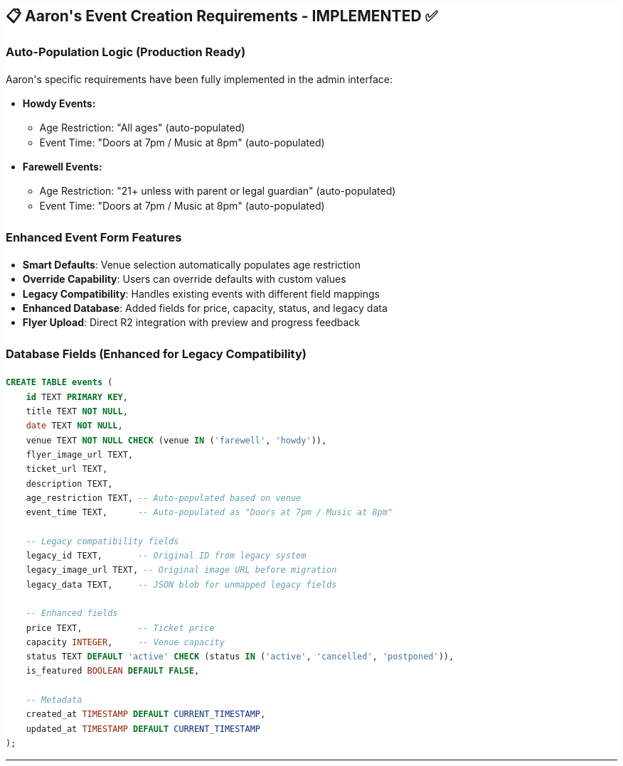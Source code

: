 
## 📋 Aaron's Event Creation Requirements - IMPLEMENTED ✅

### **Auto-Population Logic (Production Ready)**
Aaron's specific requirements have been fully implemented in the admin interface:

- **Howdy Events:**
  - Age Restriction: "All ages" (auto-populated)
  - Event Time: "Doors at 7pm / Music at 8pm" (auto-populated)
  
- **Farewell Events:**
  - Age Restriction: "21+ unless with parent or legal guardian" (auto-populated)
  - Event Time: "Doors at 7pm / Music at 8pm" (auto-populated)

### **Enhanced Event Form Features**
- **Smart Defaults**: Venue selection automatically populates age restriction
- **Override Capability**: Users can override defaults with custom values
- **Legacy Compatibility**: Handles existing events with different field mappings
- **Enhanced Database**: Added fields for price, capacity, status, and legacy data
- **Flyer Upload**: Direct R2 integration with preview and progress feedback

### **Database Fields (Enhanced for Legacy Compatibility)**
```sql
CREATE TABLE events (
    id TEXT PRIMARY KEY,
    title TEXT NOT NULL,
    date TEXT NOT NULL,
    venue TEXT NOT NULL CHECK (venue IN ('farewell', 'howdy')),
    flyer_image_url TEXT,
    ticket_url TEXT,
    description TEXT,
    age_restriction TEXT, -- Auto-populated based on venue
    event_time TEXT,      -- Auto-populated as "Doors at 7pm / Music at 8pm"
    
    -- Legacy compatibility fields
    legacy_id TEXT,       -- Original ID from legacy system
    legacy_image_url TEXT, -- Original image URL before migration
    legacy_data TEXT,     -- JSON blob for unmapped legacy fields
    
    -- Enhanced fields
    price TEXT,           -- Ticket price
    capacity INTEGER,     -- Venue capacity
    status TEXT DEFAULT 'active' CHECK (status IN ('active', 'cancelled', 'postponed')),
    is_featured BOOLEAN DEFAULT FALSE,
    
    -- Metadata
    created_at TIMESTAMP DEFAULT CURRENT_TIMESTAMP,
    updated_at TIMESTAMP DEFAULT CURRENT_TIMESTAMP
);
```

---